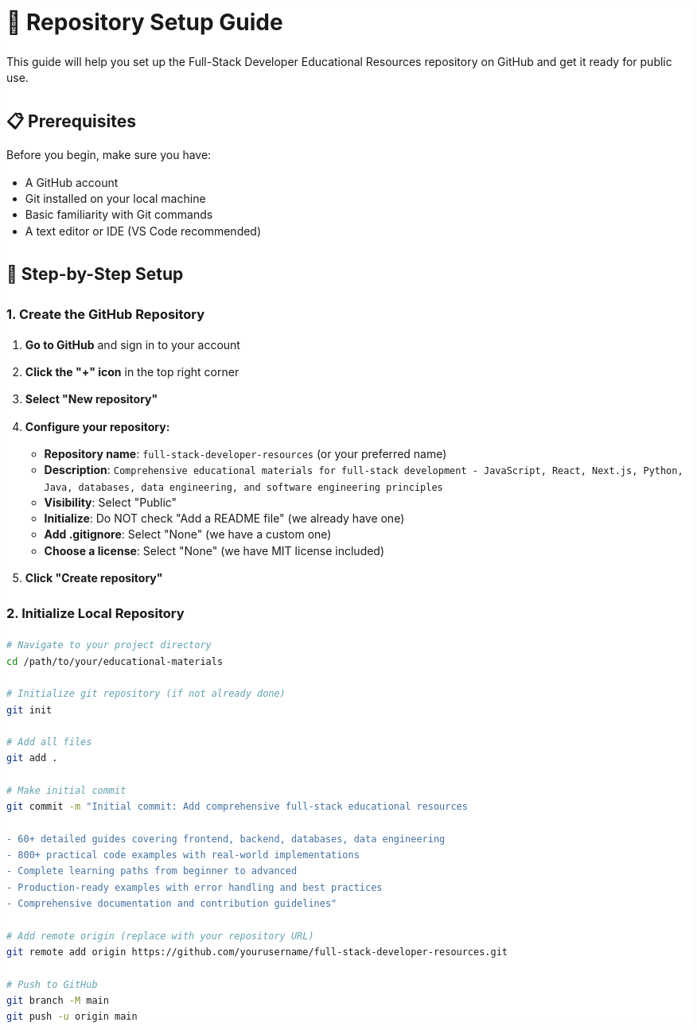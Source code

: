 # 🚀 Repository Setup Guide

This guide will help you set up the Full-Stack Developer Educational Resources repository on GitHub and get it ready for public use.

## 📋 Prerequisites

Before you begin, make sure you have:
- A GitHub account
- Git installed on your local machine
- Basic familiarity with Git commands
- A text editor or IDE (VS Code recommended)

## 🎯 Step-by-Step Setup

### 1. Create the GitHub Repository

1. **Go to GitHub** and sign in to your account
2. **Click the "+" icon** in the top right corner
3. **Select "New repository"**
4. **Configure your repository:**
   - **Repository name**: `full-stack-developer-resources` (or your preferred name)
   - **Description**: `Comprehensive educational materials for full-stack development - JavaScript, React, Next.js, Python, Java, databases, data engineering, and software engineering principles`
   - **Visibility**: Select "Public"
   - **Initialize**: Do NOT check "Add a README file" (we already have one)
   - **Add .gitignore**: Select "None" (we have a custom one)
   - **Choose a license**: Select "None" (we have MIT license included)

5. **Click "Create repository"**

### 2. Initialize Local Repository

```bash
# Navigate to your project directory
cd /path/to/your/educational-materials

# Initialize git repository (if not already done)
git init

# Add all files
git add .

# Make initial commit
git commit -m "Initial commit: Add comprehensive full-stack educational resources

- 60+ detailed guides covering frontend, backend, databases, data engineering
- 800+ practical code examples with real-world implementations
- Complete learning paths from beginner to advanced
- Production-ready examples with error handling and best practices
- Comprehensive documentation and contribution guidelines"

# Add remote origin (replace with your repository URL)
git remote add origin https://github.com/yourusername/full-stack-developer-resources.git

# Push to GitHub
git branch -M main
git push -u origin main
```
